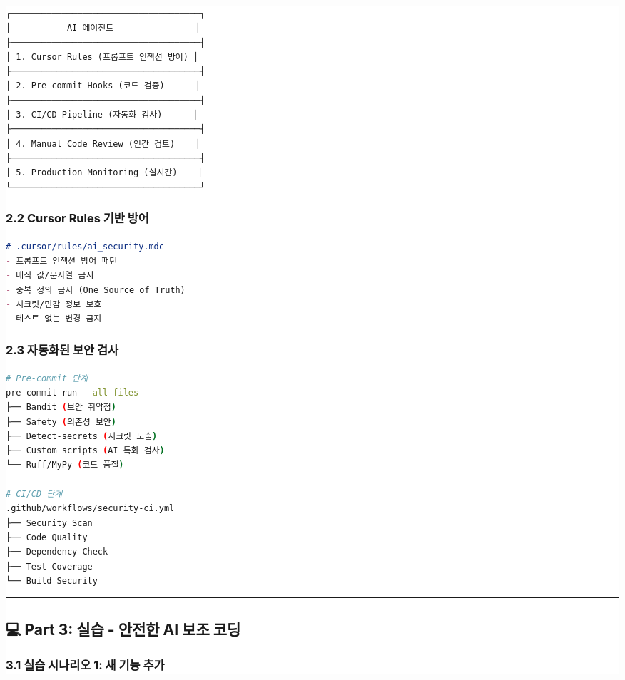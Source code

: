 ```
┌─────────────────────────────────────┐
│           AI 에이전트                │
├─────────────────────────────────────┤
│ 1. Cursor Rules (프롬프트 인젝션 방어) │
├─────────────────────────────────────┤
│ 2. Pre-commit Hooks (코드 검증)      │
├─────────────────────────────────────┤
│ 3. CI/CD Pipeline (자동화 검사)      │
├─────────────────────────────────────┤
│ 4. Manual Code Review (인간 검토)    │
├─────────────────────────────────────┤
│ 5. Production Monitoring (실시간)    │
└─────────────────────────────────────┘
```

### **2.2 Cursor Rules 기반 방어**

```markdown
# .cursor/rules/ai_security.mdc
- 프롬프트 인젝션 방어 패턴
- 매직 값/문자열 금지
- 중복 정의 금지 (One Source of Truth)
- 시크릿/민감 정보 보호
- 테스트 없는 변경 금지
```

### **2.3 자동화된 보안 검사**

```bash
# Pre-commit 단계
pre-commit run --all-files
├── Bandit (보안 취약점)
├── Safety (의존성 보안)
├── Detect-secrets (시크릿 노출)
├── Custom scripts (AI 특화 검사)
└── Ruff/MyPy (코드 품질)

# CI/CD 단계
.github/workflows/security-ci.yml
├── Security Scan
├── Code Quality
├── Dependency Check
├── Test Coverage
└── Build Security
```

---

## 💻 **Part 3: 실습 - 안전한 AI 보조 코딩**

### **3.1 실습 시나리오 1: 새 기능 추가**
